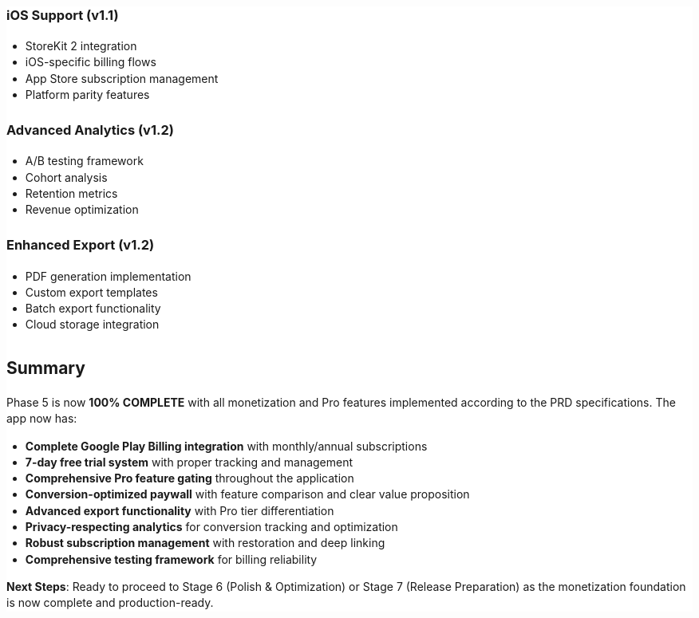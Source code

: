 ### iOS Support (v1.1)
- StoreKit 2 integration
- iOS-specific billing flows
- App Store subscription management
- Platform parity features

### Advanced Analytics (v1.2)
- A/B testing framework
- Cohort analysis
- Retention metrics
- Revenue optimization

### Enhanced Export (v1.2)
- PDF generation implementation
- Custom export templates
- Batch export functionality
- Cloud storage integration

## Summary

Phase 5 is now **100% COMPLETE** with all monetization and Pro features implemented according to the PRD specifications. The app now has:

- **Complete Google Play Billing integration** with monthly/annual subscriptions
- **7-day free trial system** with proper tracking and management
- **Comprehensive Pro feature gating** throughout the application
- **Conversion-optimized paywall** with feature comparison and clear value proposition
- **Advanced export functionality** with Pro tier differentiation
- **Privacy-respecting analytics** for conversion tracking and optimization
- **Robust subscription management** with restoration and deep linking
- **Comprehensive testing framework** for billing reliability

**Next Steps**: Ready to proceed to Stage 6 (Polish & Optimization) or Stage 7 (Release Preparation) as the monetization foundation is now complete and production-ready.
